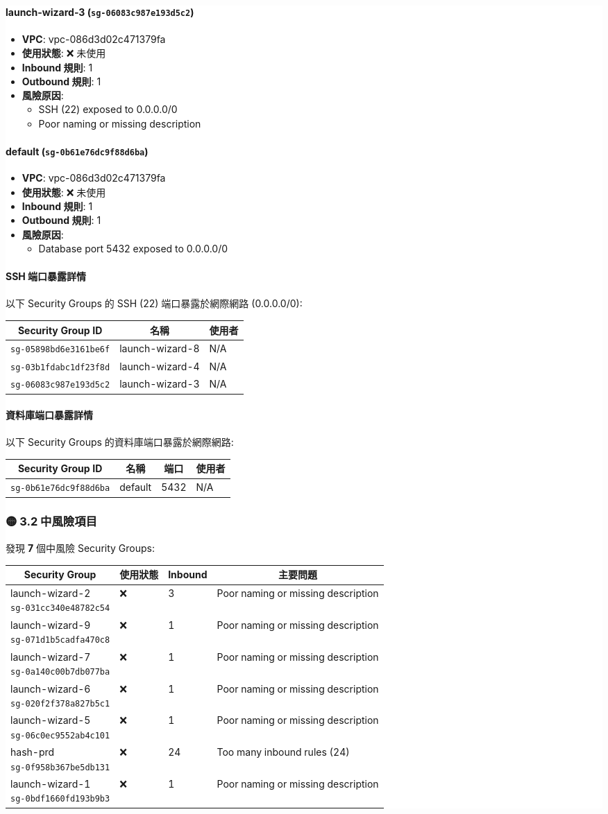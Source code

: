 #### launch-wizard-3 (`sg-06083c987e193d5c2`)

- **VPC**: vpc-086d3d02c471379fa
- **使用狀態**: ❌ 未使用
- **Inbound 規則**: 1
- **Outbound 規則**: 1
- **風險原因**:
  - SSH (22) exposed to 0.0.0.0/0
  - Poor naming or missing description

#### default (`sg-0b61e76dc9f88d6ba`)

- **VPC**: vpc-086d3d02c471379fa
- **使用狀態**: ❌ 未使用
- **Inbound 規則**: 1
- **Outbound 規則**: 1
- **風險原因**:
  - Database port 5432 exposed to 0.0.0.0/0

#### SSH 端口暴露詳情

以下 Security Groups 的 SSH (22) 端口暴露於網際網路 (0.0.0.0/0):

| Security Group ID | 名稱 | 使用者 |
|-------------------|------|--------|
| `sg-05898bd6e3161be6f` | launch-wizard-8 | N/A |
| `sg-03b1fdabc1df23f8d` | launch-wizard-4 | N/A |
| `sg-06083c987e193d5c2` | launch-wizard-3 | N/A |

#### 資料庫端口暴露詳情

以下 Security Groups 的資料庫端口暴露於網際網路:

| Security Group ID | 名稱 | 端口 | 使用者 |
|-------------------|------|------|--------|
| `sg-0b61e76dc9f88d6ba` | default | 5432 | N/A |

### 🟡 3.2 中風險項目

發現 **7** 個中風險 Security Groups:

| Security Group | 使用狀態 | Inbound | 主要問題 |
|----------------|----------|---------|----------|
| launch-wizard-2<br>`sg-031cc340e48782c54` | ❌ | 3 | Poor naming or missing description |
| launch-wizard-9<br>`sg-071d1b5cadfa470c8` | ❌ | 1 | Poor naming or missing description |
| launch-wizard-7<br>`sg-0a140c00b7db077ba` | ❌ | 1 | Poor naming or missing description |
| launch-wizard-6<br>`sg-020f2f378a827b5c1` | ❌ | 1 | Poor naming or missing description |
| launch-wizard-5<br>`sg-06c0ec9552ab4c101` | ❌ | 1 | Poor naming or missing description |
| hash-prd<br>`sg-0f958b367be5db131` | ❌ | 24 | Too many inbound rules (24) |
| launch-wizard-1<br>`sg-0bdf1660fd193b9b3` | ❌ | 1 | Poor naming or missing description |
